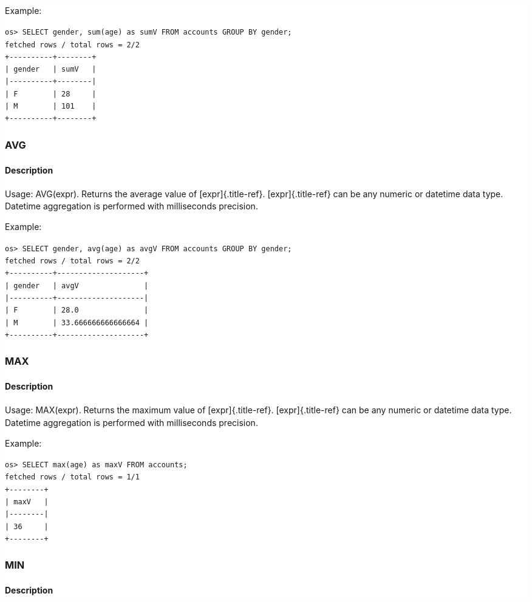Example:

    os> SELECT gender, sum(age) as sumV FROM accounts GROUP BY gender;
    fetched rows / total rows = 2/2
    +----------+--------+
    | gender   | sumV   |
    |----------+--------|
    | F        | 28     |
    | M        | 101    |
    +----------+--------+

### AVG

#### Description

Usage: AVG(expr). Returns the average value of [expr]{.title-ref}.
[expr]{.title-ref} can be any numeric or datetime data type. Datetime
aggregation is performed with milliseconds precision.

Example:

    os> SELECT gender, avg(age) as avgV FROM accounts GROUP BY gender;
    fetched rows / total rows = 2/2
    +----------+--------------------+
    | gender   | avgV               |
    |----------+--------------------|
    | F        | 28.0               |
    | M        | 33.666666666666664 |
    +----------+--------------------+

### MAX

#### Description

Usage: MAX(expr). Returns the maximum value of [expr]{.title-ref}.
[expr]{.title-ref} can be any numeric or datetime data type. Datetime
aggregation is performed with milliseconds precision.

Example:

    os> SELECT max(age) as maxV FROM accounts;
    fetched rows / total rows = 1/1
    +--------+
    | maxV   |
    |--------|
    | 36     |
    +--------+

### MIN

#### Description
